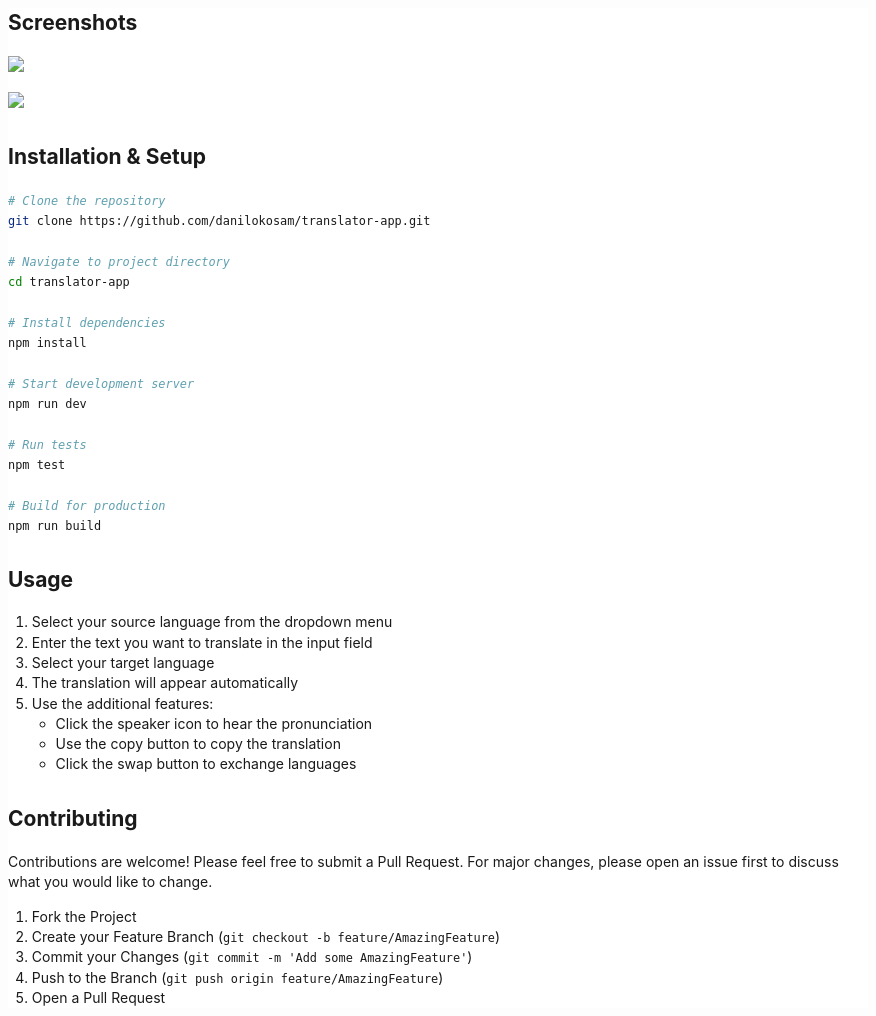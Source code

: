 ## Screenshots

![](../translator-app/public/captura1.png)

![](../translator-app/public/captura2.png)

## Installation & Setup

```bash
# Clone the repository
git clone https://github.com/danilokosam/translator-app.git

# Navigate to project directory
cd translator-app

# Install dependencies
npm install

# Start development server
npm run dev

# Run tests
npm test

# Build for production
npm run build
```

## Usage

1. Select your source language from the dropdown menu
2. Enter the text you want to translate in the input field
3. Select your target language
4. The translation will appear automatically
5. Use the additional features:
   - Click the speaker icon to hear the pronunciation
   - Use the copy button to copy the translation
   - Click the swap button to exchange languages

## Contributing

Contributions are welcome! Please feel free to submit a Pull Request. For major changes, please open an issue first to discuss what you would like to change.

1. Fork the Project
2. Create your Feature Branch (`git checkout -b feature/AmazingFeature`)
3. Commit your Changes (`git commit -m 'Add some AmazingFeature'`)
4. Push to the Branch (`git push origin feature/AmazingFeature`)
5. Open a Pull Request
